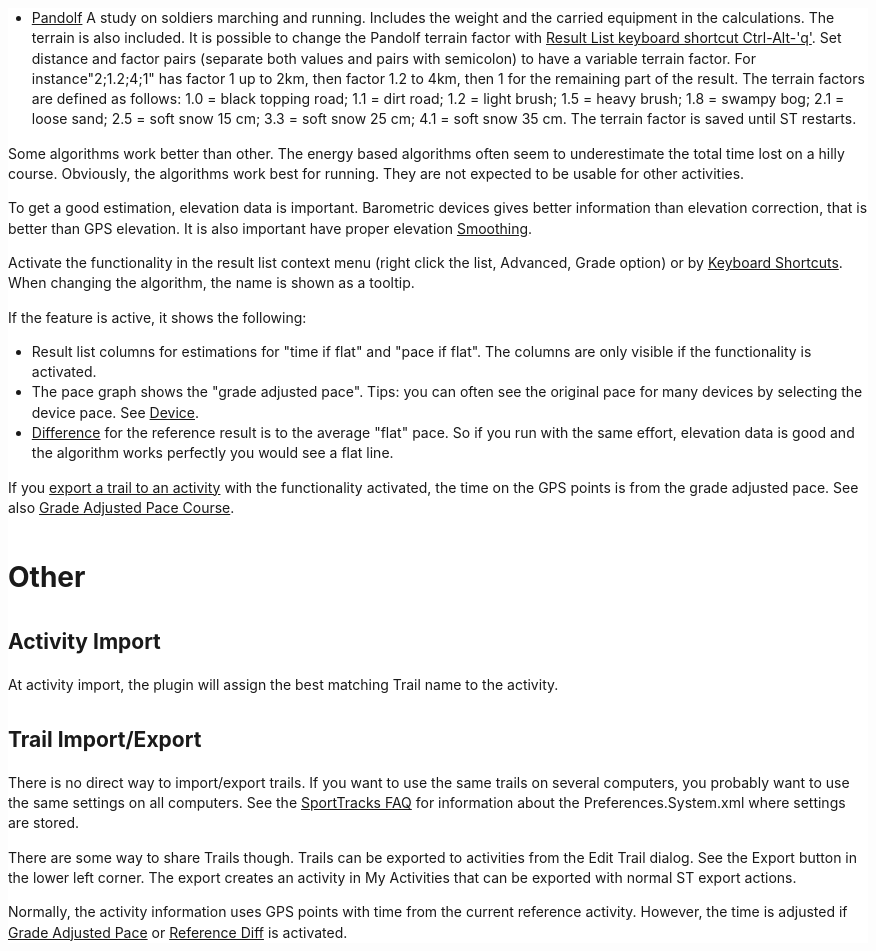   * [Pandolf](http://ftp.rta.nato.int/public/PubFullText/RTO/TR/RTO-TR-HFM-080/TR-HFM-080-03.pdf) A study on soldiers marching and running. Includes the weight and the carried equipment in the calculations. The terrain is also included. It is possible to change the Pandolf terrain factor with [Result List keyboard shortcut Ctrl-Alt-'q'](Features#Result_List.md). Set distance and factor pairs (separate both values and pairs with semicolon) to have a variable terrain factor. For instance"2;1.2;4;1" has factor 1 up to 2km, then factor 1.2 to 4km, then 1 for the remaining part of the result. The terrain factors are defined as follows: 1.0 = black topping road; 1.1 = dirt road; 1.2 = light brush; 1.5 = heavy brush; 1.8 = swampy bog; 2.1 = loose sand; 2.5 = soft snow 15 cm; 3.3 = soft snow 25 cm; 4.1 = soft snow 35 cm. The terrain factor is saved until ST restarts.

Some algorithms work better than other. The energy based algorithms often seem to underestimate the total time lost on a hilly course. Obviously, the algorithms work best for running. They are not expected to be usable for other activities.

To get a good estimation, elevation data is important. Barometric devices gives better information than elevation correction, that is better than GPS elevation. It is also important have proper elevation [Smoothing](Features#Smoothing.md).

Activate the functionality in the result list context menu (right click the list, Advanced, Grade option) or by [Keyboard Shortcuts](Features#Keyboard_Shortcuts.md). When changing the algorithm, the name is shown as a tooltip.

If the feature is active, it shows the following:
  * Result list columns for estimations for "time if flat" and "pace if flat". The columns are only visible if the functionality is activated.
  * The pace graph shows the "grade adjusted pace". Tips: you can often see the original pace for many devices by selecting the device pace. See [Device](Features#Device.md).
  * [Difference](Features#Difference.md) for the reference result is to the average "flat" pace. So if you run with the same effort, elevation data is good and the algorithm works perfectly you would see a flat line.

If you [export a trail to an activity](Features#Trail_Import_Export.md) with the functionality activated, the time on the GPS points is from the grade adjusted pace. See also [Grade Adjusted Pace Course](Tutorials#Grade_Adjusted_Pace_Course.md).

# Other #

## Activity Import ##
At activity import, the plugin will assign the best matching Trail name to the activity.

## Trail Import/Export ##
There is no direct way to import/export trails. If you want to use the same trails on several computers, you probably want to use the same settings on all computers. See the [SportTracks FAQ](http://www.zonefivesoftware.com/sporttracks/forums/viewtopic.php?p=35922#p35922) for information about the Preferences.System.xml where settings are stored.

There are some way to share Trails though. Trails can be exported to activities from the Edit Trail dialog. See the Export button in the lower left corner. The export creates an activity in My Activities that can be exported with normal ST export actions.

Normally, the activity information uses GPS points with time from the current reference activity. However, the time is adjusted if [Grade Adjusted Pace](Features#Grade_Adjusted_Pace.md) or [Reference Diff](Features#Reference_Diff.md) is activated.
